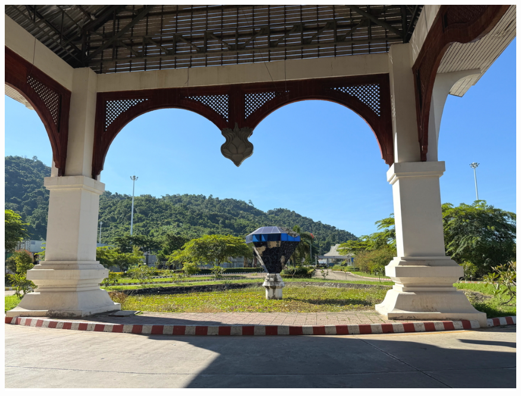 <a href="20251028_058.JPG" target="_blank"><img src="20251028_058.JPG" alt="サンプル画像" class="responsive-media"></a>